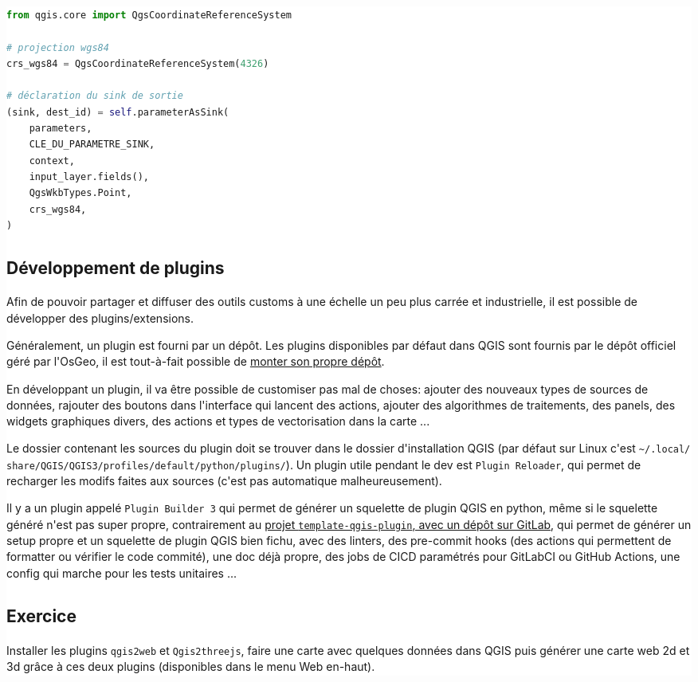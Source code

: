 ```python
from qgis.core import QgsCoordinateReferenceSystem

# projection wgs84
crs_wgs84 = QgsCoordinateReferenceSystem(4326)

# déclaration du sink de sortie
(sink, dest_id) = self.parameterAsSink(
    parameters,
    CLE_DU_PARAMETRE_SINK,
    context,
    input_layer.fields(),
    QgsWkbTypes.Point,
    crs_wgs84,
)
```

## Développement de plugins

Afin de pouvoir partager et diffuser des outils customs à une échelle un peu plus carrée et industrielle, il est possible de développer des plugins/extensions.

Généralement, un plugin est fourni par un dépôt. Les plugins disponibles par défaut dans QGIS sont fournis par le dépôt officiel géré par l'OsGeo, il est tout-à-fait possible de [monter son propre dépôt](https://gis-ops.com/qgis-3-plugin-tutorial-set-up-a-plugin-repository-explained/?).

En développant un plugin, il va être possible de customiser pas mal de choses: ajouter des nouveaux types de sources de données, rajouter des boutons dans l'interface qui lancent des actions, ajouter des algorithmes de traitements, des panels, des widgets graphiques divers, des actions et types de vectorisation dans la 
carte ...

Le dossier contenant les sources du plugin doit se trouver dans le dossier d'installation QGIS (par défaut sur Linux c'est `~/.local/share/QGIS/QGIS3/profiles/default/python/plugins/`). Un plugin utile pendant le dev est `Plugin Reloader`, qui permet de recharger les modifs faites aux sources (c'est pas automatique malheureusement).

Il y a un plugin appelé `Plugin Builder 3` qui permet de générer un squelette de plugin QGIS en python, même si le squelette généré n'est pas super propre, contrairement au [projet `template-qgis-plugin`, avec un dépôt sur GitLab](https://gitlab.com/Oslandia/qgis/template-qgis-plugin), qui permet de générer un setup propre et un squelette de plugin QGIS bien fichu, avec des linters, des pre-commit hooks (des actions qui permettent de formatter ou vérifier le code commité), une doc déjà propre, des jobs de CICD paramétrés pour GitLabCI ou GitHub Actions, une config qui marche pour les tests unitaires ...

## Exercice

Installer les plugins `qgis2web` et `Qgis2threejs`, faire une carte avec quelques données dans QGIS puis générer une carte web 2d et 3d grâce à ces deux plugins (disponibles dans le menu Web en-haut).

